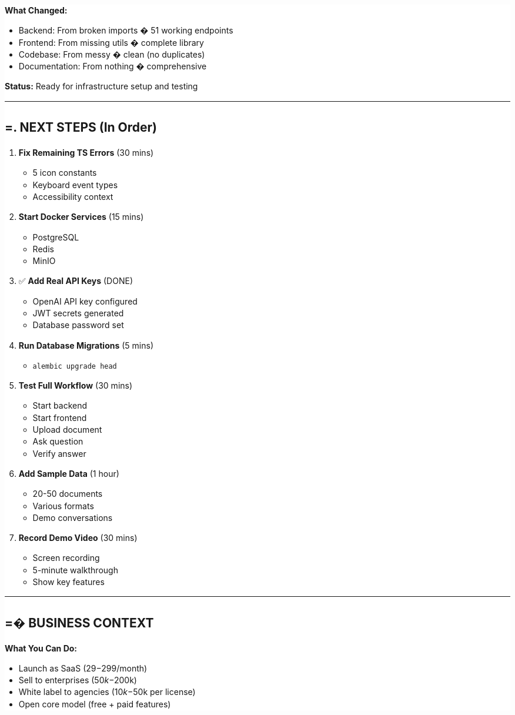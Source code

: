 **What Changed:**
- Backend: From broken imports � 51 working endpoints
- Frontend: From missing utils � complete library
- Codebase: From messy � clean (no duplicates)
- Documentation: From nothing � comprehensive

**Status:** Ready for infrastructure setup and testing

---

## =. NEXT STEPS (In Order)

1. **Fix Remaining TS Errors** (30 mins)
   - 5 icon constants
   - Keyboard event types
   - Accessibility context

2. **Start Docker Services** (15 mins)
   - PostgreSQL
   - Redis
   - MinIO

3. ✅ **Add Real API Keys** (DONE)
   - OpenAI API key configured
   - JWT secrets generated
   - Database password set

4. **Run Database Migrations** (5 mins)
   - `alembic upgrade head`

5. **Test Full Workflow** (30 mins)
   - Start backend
   - Start frontend
   - Upload document
   - Ask question
   - Verify answer

6. **Add Sample Data** (1 hour)
   - 20-50 documents
   - Various formats
   - Demo conversations

7. **Record Demo Video** (30 mins)
   - Screen recording
   - 5-minute walkthrough
   - Show key features

---

## =� BUSINESS CONTEXT

**What You Can Do:**
- Launch as SaaS ($29-$299/month)
- Sell to enterprises ($50k-$200k)
- White label to agencies ($10k-$50k per license)
- Open core model (free + paid features)
